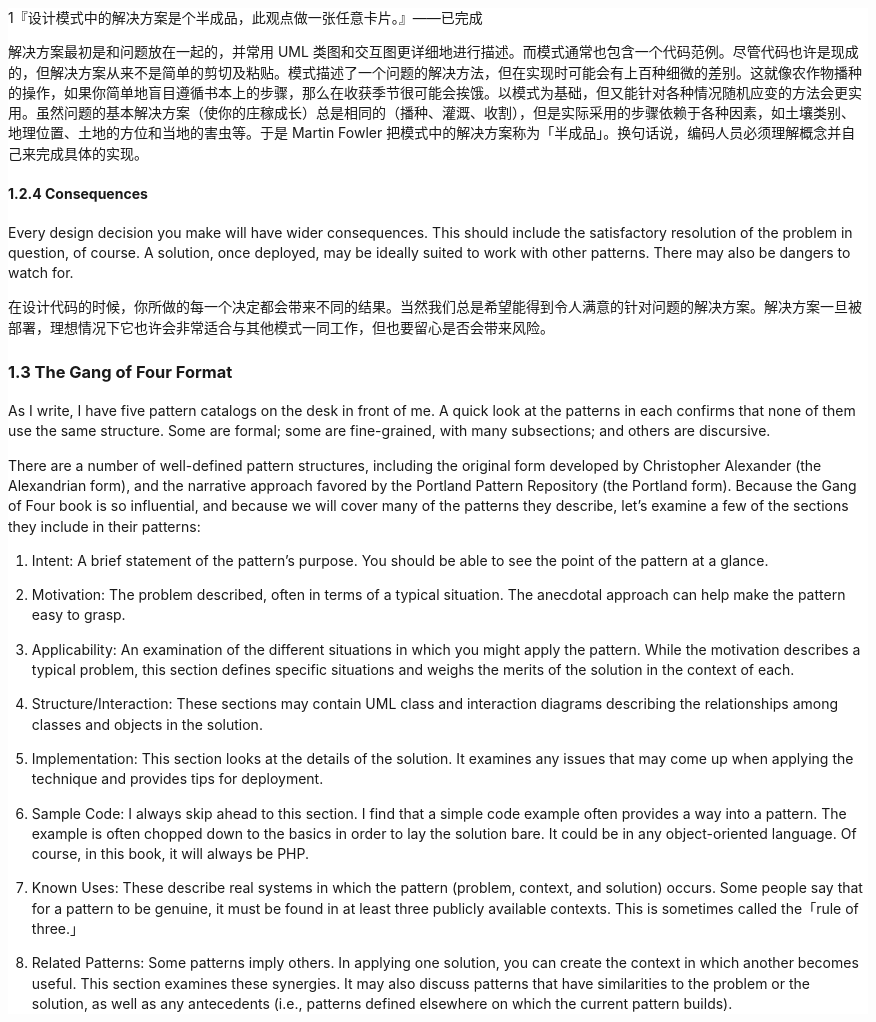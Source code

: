 1『设计模式中的解决方案是个半成品，此观点做一张任意卡片。』——已完成

解决方案最初是和问题放在一起的，并常用 UML 类图和交互图更详细地进行描述。而模式通常也包含一个代码范例。尽管代码也许是现成的，但解决方案从来不是简单的剪切及粘贴。模式描述了一个问题的解决方法，但在实现时可能会有上百种细微的差别。这就像农作物播种的操作，如果你简单地盲目遵循书本上的步骤，那么在收获季节很可能会挨饿。以模式为基础，但又能针对各种情况随机应变的方法会更实用。虽然问题的基本解决方案（使你的庄稼成长）总是相同的（播种、灌溉、收割），但是实际采用的步骤依赖于各种因素，如土壤类别、地理位置、土地的方位和当地的害虫等。于是 Martin Fowler 把模式中的解决方案称为「半成品」。换句话说，编码人员必须理解概念并自己来完成具体的实现。

#### 1.2.4 Consequences

Every design decision you make will have wider consequences. This should include the satisfactory resolution of the problem in question, of course. A solution, once deployed, may be ideally suited to work with other patterns. There may also be dangers to watch for.

在设计代码的时候，你所做的每一个决定都会带来不同的结果。当然我们总是希望能得到令人满意的针对问题的解决方案。解决方案一旦被部署，理想情况下它也许会非常适合与其他模式一同工作，但也要留心是否会带来风险。

### 1.3 The Gang of Four Format

As I write, I have five pattern catalogs on the desk in front of me. A quick look at the patterns in each confirms that none of them use the same structure. Some are formal; some are fine-grained, with many subsections; and others are discursive.

There are a number of well-defined pattern structures, including the original form developed by Christopher Alexander (the Alexandrian form), and the narrative approach favored by the Portland Pattern Repository (the Portland form). Because the Gang of Four book is so influential, and because we will cover many of the patterns they describe, let’s examine a few of the sections they include in their patterns:

1. Intent: A brief statement of the pattern’s purpose. You should be able to see the point of the pattern at a glance.

2. Motivation: The problem described, often in terms of a typical situation. The anecdotal approach can help make the pattern easy to grasp.

3. Applicability: An examination of the different situations in which you might apply the pattern. While the motivation describes a typical problem, this section defines specific situations and weighs the merits of the solution in the context of each.

4. Structure/Interaction: These sections may contain UML class and interaction diagrams describing the relationships among classes and objects in the solution.

5. Implementation: This section looks at the details of the solution. It examines any issues that may come up when applying the technique and provides tips for deployment.

6. Sample Code: I always skip ahead to this section. I find that a simple code example often provides a way into a pattern. The example is often chopped down to the basics in order to lay the solution bare. It could be in any object-oriented language. Of course, in this book, it will always be PHP.

7. Known Uses: These describe real systems in which the pattern (problem, context, and solution) occurs. Some people say that for a pattern to be genuine, it must be found in at least three publicly available contexts. This is sometimes called the「rule of three.」

8. Related Patterns: Some patterns imply others. In applying one solution, you can create the context in which another becomes useful. This section examines these synergies. It may also discuss patterns that have similarities to the problem or the solution, as well as any antecedents (i.e., patterns defined elsewhere on which the current pattern builds).

